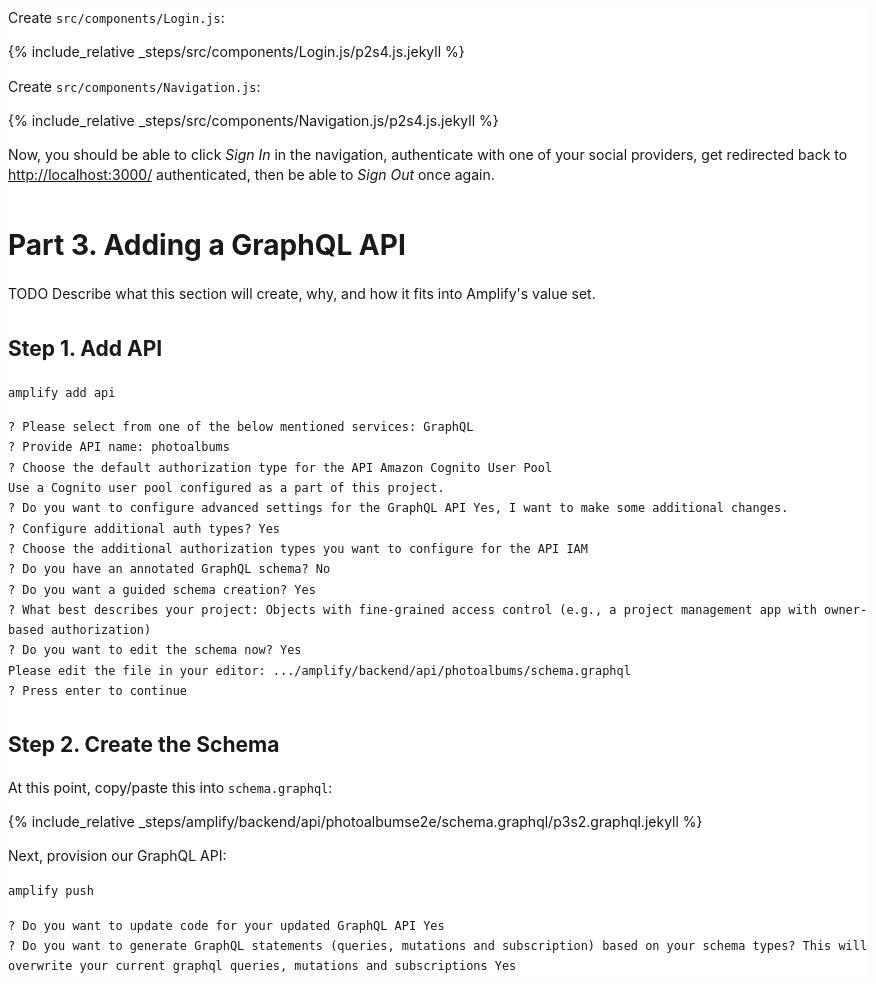 Create `src/components/Login.js`:

{% include_relative _steps/src/components/Login.js/p2s4.js.jekyll %}

Create `src/components/Navigation.js`:

{% include_relative _steps/src/components/Navigation.js/p2s4.js.jekyll %}

Now, you should be able to click _Sign In_ in the navigation,
authenticate with one of your social providers, get redirected back to <http://localhost:3000/> authenticated, then be able to _Sign Out_ once again.

# Part 3. Adding a GraphQL API

TODO Describe what this section will create, why, and how it fits into Amplify's value set.

## Step 1. Add API

```shell
amplify add api
```

```console
? Please select from one of the below mentioned services: GraphQL
? Provide API name: photoalbums
? Choose the default authorization type for the API Amazon Cognito User Pool
Use a Cognito user pool configured as a part of this project.
? Do you want to configure advanced settings for the GraphQL API Yes, I want to make some additional changes.
? Configure additional auth types? Yes
? Choose the additional authorization types you want to configure for the API IAM
? Do you have an annotated GraphQL schema? No
? Do you want a guided schema creation? Yes
? What best describes your project: Objects with fine-grained access control (e.g., a project management app with owner-based authorization)
? Do you want to edit the schema now? Yes
Please edit the file in your editor: .../amplify/backend/api/photoalbums/schema.graphql
? Press enter to continue
```

## Step 2. Create the Schema

At this point, copy/paste this into `schema.graphql`:

{% include_relative _steps/amplify/backend/api/photoalbumse2e/schema.graphql/p3s2.graphql.jekyll %}

Next, provision our GraphQL API:

```shell
amplify push
```

```console
? Do you want to update code for your updated GraphQL API Yes
? Do you want to generate GraphQL statements (queries, mutations and subscription) based on your schema types? This will overwrite your current graphql queries, mutations and subscriptions Yes
```
